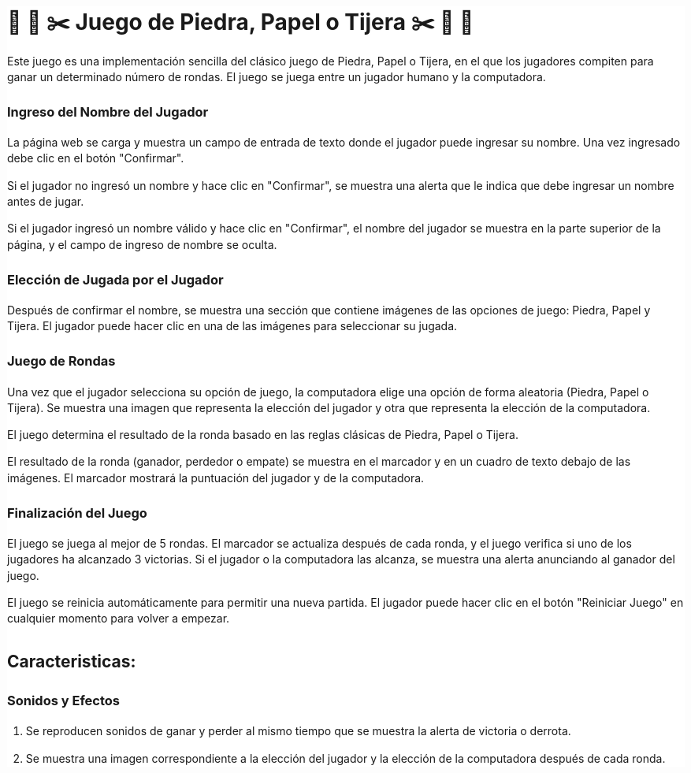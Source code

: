 # :moyai: :page_facing_up: :scissors: Juego de Piedra, Papel o Tijera :scissors: :page_facing_up: :moyai:

Este juego es una implementación sencilla del clásico juego de Piedra, Papel o Tijera, en el que los jugadores compiten para ganar un determinado número de rondas. El juego se juega entre un jugador humano y la computadora.

### Ingreso del Nombre del Jugador

La página web se carga y muestra un campo de entrada de texto donde el jugador puede ingresar su nombre. Una vez ingresado debe clic en el botón "Confirmar".

Si el jugador no ingresó un nombre y hace clic en "Confirmar", se muestra una alerta que le indica que debe ingresar un nombre antes de jugar.

Si el jugador ingresó un nombre válido y hace clic en "Confirmar", el nombre del jugador se muestra en la parte superior de la página, y el campo de ingreso de nombre se oculta.

### Elección de Jugada por el Jugador

Después de confirmar el nombre, se muestra una sección que contiene imágenes de las opciones de juego: Piedra, Papel y Tijera. El jugador puede hacer clic en una de las imágenes para seleccionar su jugada.

### Juego de Rondas

Una vez que el jugador selecciona su opción de juego, la computadora elige una opción de forma aleatoria (Piedra, Papel o Tijera). Se muestra una imagen que representa la elección del jugador y otra que representa la elección de la computadora.

El juego determina el resultado de la ronda basado en las reglas clásicas de Piedra, Papel o Tijera.

El resultado de la ronda (ganador, perdedor o empate) se muestra en el marcador y en un cuadro de texto debajo de las imágenes. El marcador mostrará la puntuación del jugador y de la computadora.

### Finalización del Juego

El juego se juega al mejor de 5 rondas. El marcador se actualiza después de cada ronda, y el juego verifica si uno de los jugadores ha alcanzado 3 victorias. Si el jugador o la computadora las alcanza, se muestra una alerta anunciando al ganador del juego.

El juego se reinicia automáticamente para permitir una nueva partida. El jugador puede hacer clic en el botón "Reiniciar Juego" en cualquier momento para volver a empezar.

## Caracteristicas:
### Sonidos y Efectos

1. Se reproducen sonidos de ganar y perder al mismo tiempo que se muestra la alerta de victoria o derrota.

2. Se muestra una imagen correspondiente a la elección del jugador y la elección de la computadora después de cada ronda.
